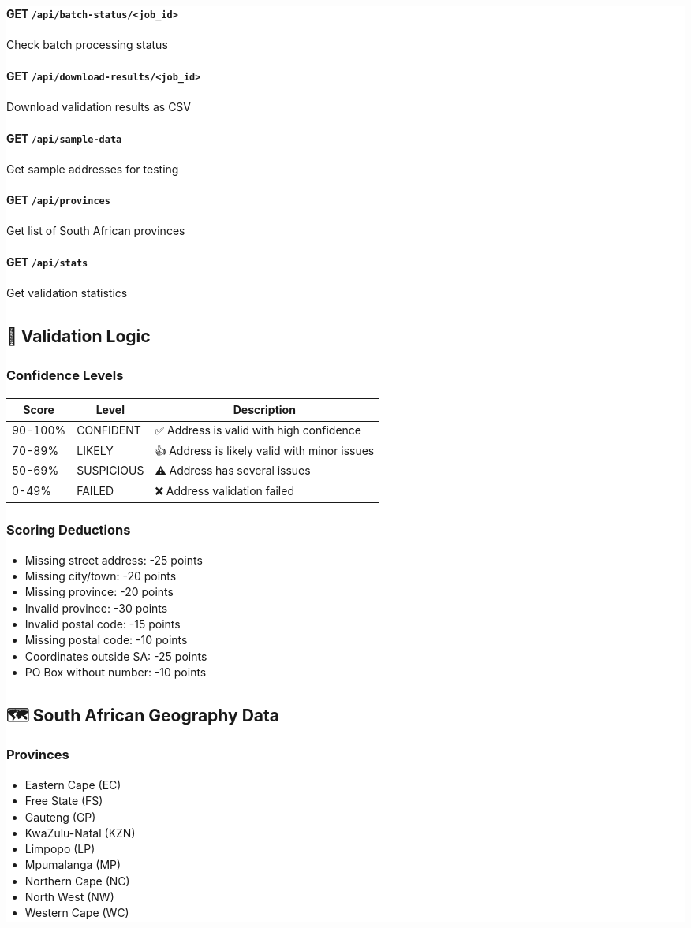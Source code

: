 #### GET `/api/batch-status/<job_id>`
Check batch processing status

#### GET `/api/download-results/<job_id>`
Download validation results as CSV

#### GET `/api/sample-data`
Get sample addresses for testing

#### GET `/api/provinces`
Get list of South African provinces

#### GET `/api/stats`
Get validation statistics

## 🎯 Validation Logic

### Confidence Levels

| Score | Level | Description |
|-------|-------|-------------|
| 90-100% | CONFIDENT | ✅ Address is valid with high confidence |
| 70-89% | LIKELY | 👍 Address is likely valid with minor issues |
| 50-69% | SUSPICIOUS | ⚠️ Address has several issues |
| 0-49% | FAILED | ❌ Address validation failed |

### Scoring Deductions

- Missing street address: -25 points
- Missing city/town: -20 points
- Missing province: -20 points
- Invalid province: -30 points
- Invalid postal code: -15 points
- Missing postal code: -10 points
- Coordinates outside SA: -25 points
- PO Box without number: -10 points

## 🗺️ South African Geography Data

### Provinces
- Eastern Cape (EC)
- Free State (FS)
- Gauteng (GP)
- KwaZulu-Natal (KZN)
- Limpopo (LP)
- Mpumalanga (MP)
- Northern Cape (NC)
- North West (NW)
- Western Cape (WC)
